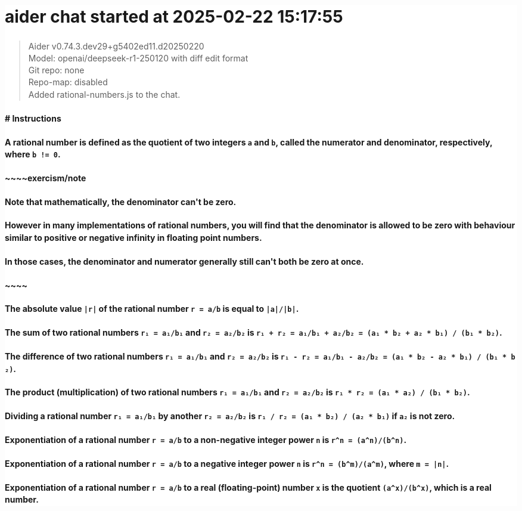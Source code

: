 
# aider chat started at 2025-02-22 15:17:55

> Aider v0.74.3.dev29+g5402ed11.d20250220  
> Model: openai/deepseek-r1-250120 with diff edit format  
> Git repo: none  
> Repo-map: disabled  
> Added rational-numbers.js to the chat.  

#### # Instructions  
####   
#### A rational number is defined as the quotient of two integers `a` and `b`, called the numerator and denominator, respectively, where `b != 0`.  
####   
#### ~~~~exercism/note  
#### Note that mathematically, the denominator can't be zero.  
#### However in many implementations of rational numbers, you will find that the denominator is allowed to be zero with behaviour similar to positive or negative infinity in floating point numbers.  
#### In those cases, the denominator and numerator generally still can't both be zero at once.  
#### ~~~~  
####   
#### The absolute value `|r|` of the rational number `r = a/b` is equal to `|a|/|b|`.  
####   
#### The sum of two rational numbers `r₁ = a₁/b₁` and `r₂ = a₂/b₂` is `r₁ + r₂ = a₁/b₁ + a₂/b₂ = (a₁ * b₂ + a₂ * b₁) / (b₁ * b₂)`.  
####   
#### The difference of two rational numbers `r₁ = a₁/b₁` and `r₂ = a₂/b₂` is `r₁ - r₂ = a₁/b₁ - a₂/b₂ = (a₁ * b₂ - a₂ * b₁) / (b₁ * b₂)`.  
####   
#### The product (multiplication) of two rational numbers `r₁ = a₁/b₁` and `r₂ = a₂/b₂` is `r₁ * r₂ = (a₁ * a₂) / (b₁ * b₂)`.  
####   
#### Dividing a rational number `r₁ = a₁/b₁` by another `r₂ = a₂/b₂` is `r₁ / r₂ = (a₁ * b₂) / (a₂ * b₁)` if `a₂` is not zero.  
####   
#### Exponentiation of a rational number `r = a/b` to a non-negative integer power `n` is `r^n = (a^n)/(b^n)`.  
####   
#### Exponentiation of a rational number `r = a/b` to a negative integer power `n` is `r^n = (b^m)/(a^m)`, where `m = |n|`.  
####   
#### Exponentiation of a rational number `r = a/b` to a real (floating-point) number `x` is the quotient `(a^x)/(b^x)`, which is a real number.  
####   